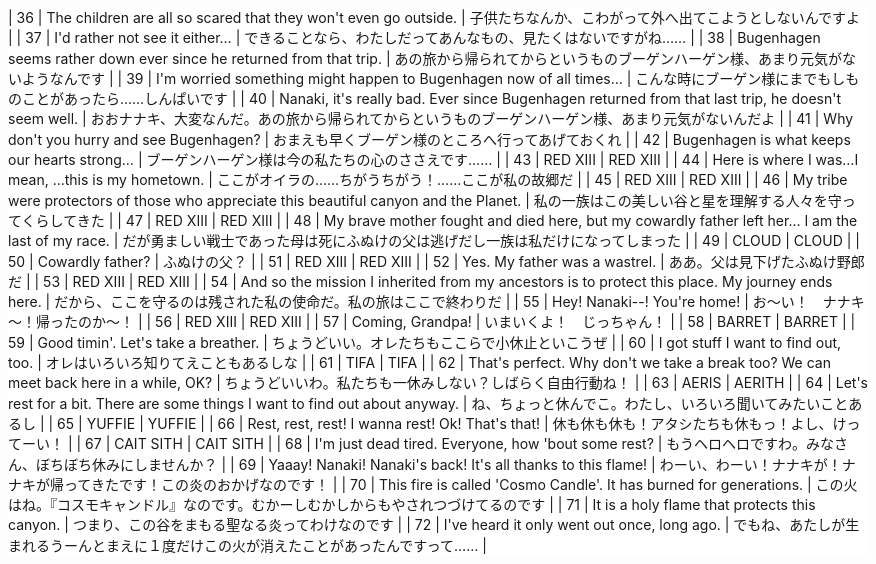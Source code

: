 | 36 | The children are all so scared that they won't even go outside. | 子供たちなんか、こわがって外へ出てこようとしないんですよ |
| 37 | I'd rather not see it either… | できることなら、わたしだってあんなもの、見たくはないですがね…… |
| 38 | Bugenhagen seems rather down ever since he returned from that trip. | あの旅から帰られてからというものブーゲンハーゲン様、あまり元気がないようなんです |
| 39 | I'm worried something might happen to Bugenhagen now of all times… | こんな時にブーゲン様にまでもしものことがあったら……しんぱいです |
| 40 | Nanaki, it's really bad. Ever since Bugenhagen returned from that last trip, he doesn't seem well. | おおナナキ、大変なんだ。あの旅から帰られてからというものブーゲンハーゲン様、あまり元気がないんだよ |
| 41 | Why don't you hurry and see Bugenhagen? | おまえも早くブーゲン様のところへ行ってあげておくれ |
| 42 | Bugenhagen is what keeps our hearts strong… | ブーゲンハーゲン様は今の私たちの心のささえです…… |
| 43 | RED XIII | RED XIII |
| 44 | Here is where I was…I mean, …this is my hometown. | ここがオイラの……ちがうちがう！……ここが私の故郷だ |
| 45 | RED XIII | RED XIII |
| 46 | My tribe were protectors of those who appreciate this beautiful canyon and the Planet. | 私の一族はこの美しい谷と星を理解する人々を守ってくらしてきた |
| 47 | RED XIII | RED XIII |
| 48 | My brave mother fought and died here, but my cowardly father left her… I am the last of my race. | だが勇ましい戦士であった母は死にふぬけの父は逃げだし一族は私だけになってしまった |
| 49 | CLOUD | CLOUD |
| 50 | Cowardly father? | ふぬけの父？ |
| 51 | RED XIII | RED XIII |
| 52 | Yes. My father was a wastrel. | ああ。父は見下げたふぬけ野郎だ |
| 53 | RED XIII | RED XIII |
| 54 | And so the mission I inherited from my ancestors is to protect this place. My journey ends here. | だから、ここを守るのは残された私の使命だ。私の旅はここで終わりだ |
| 55 | Hey! Nanaki--! You're home! | お～い！　ナナキ～！帰ったのか～！ |
| 56 | RED XIII | RED XIII |
| 57 | Coming, Grandpa! | いまいくよ！　じっちゃん！ |
| 58 | BARRET | BARRET |
| 59 | Good timin'. Let's take a breather. | ちょうどいい。オレたちもここらで小休止といこうぜ |
| 60 | I got stuff I want to find out, too. | オレはいろいろ知りてえこともあるしな |
| 61 | TIFA | TIFA |
| 62 | That's perfect. Why don't we take a break too? We can meet back here in a while, OK? | ちょうどいいわ。私たちも一休みしない？しばらく自由行動ね！ |
| 63 | AERIS | AERITH |
| 64 | Let's rest for a bit. There are some things I want to find out about anyway. | ね、ちょっと休んでこ。わたし、いろいろ聞いてみたいことあるし |
| 65 | YUFFIE | YUFFIE |
| 66 | Rest, rest, rest! I wanna rest! Ok! That's that! | 休も休も休も！アタシたちも休もっ！よし、けってーい！ |
| 67 | CAIT SITH | CAIT SITH |
| 68 | I'm just dead tired. Everyone, how 'bout some rest? | もうヘロヘロですわ。みなさん、ぼちぼち休みにしませんか？ |
| 69 | Yaaay! Nanaki! Nanaki's back! It's all thanks to this flame! | わーい、わーい！ナナキが！ナナキが帰ってきたです！この炎のおかげなのです！ |
| 70 | This fire is called 'Cosmo Candle'. It has burned for generations. | この火はね。『コスモキャンドル』なのです。むかーしむかしからもやされつづけてるのです |
| 71 | It is a holy flame that protects this canyon. | つまり、この谷をまもる聖なる炎ってわけなのです |
| 72 | I've heard it only went out once, long ago. | でもね、あたしが生まれるうーんとまえに１度だけこの火が消えたことがあったんですって…… |